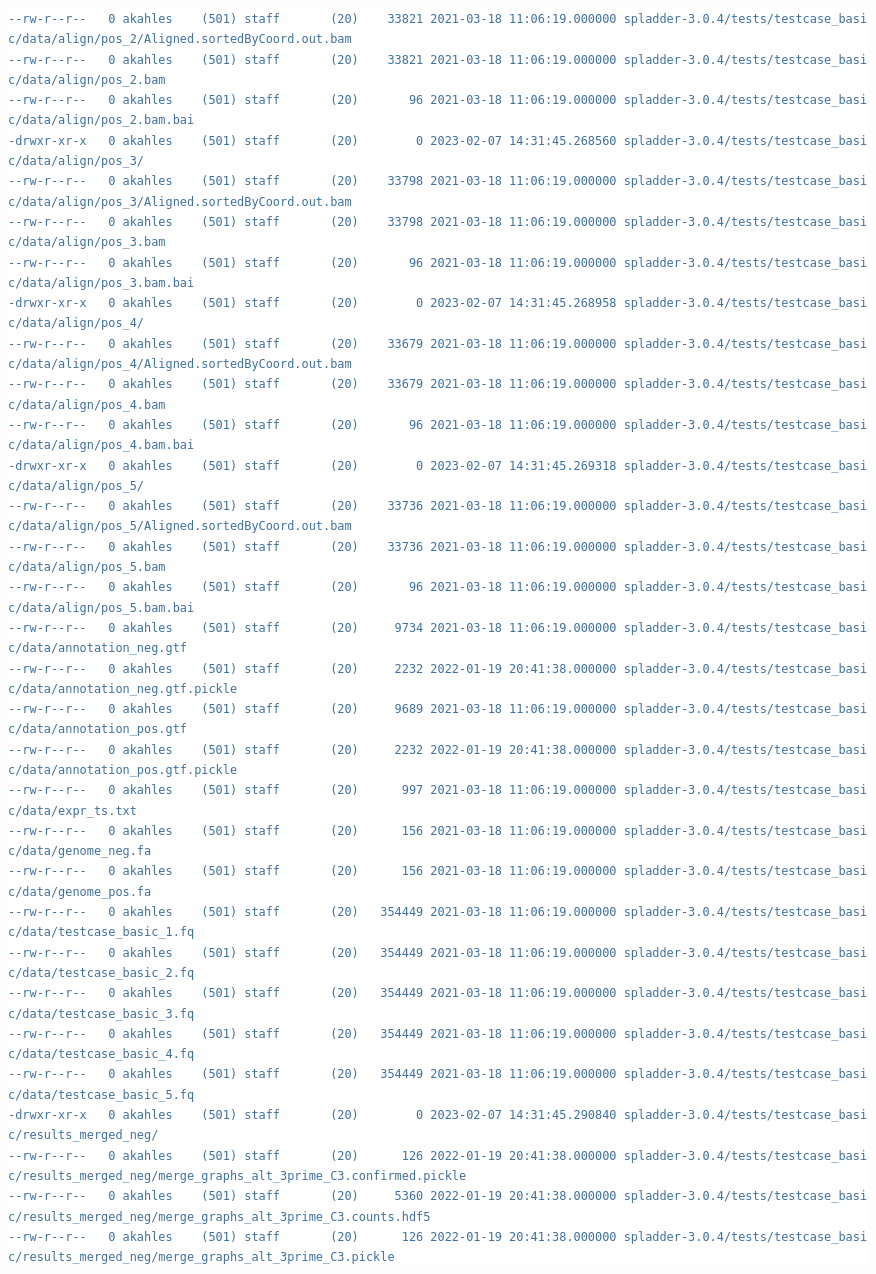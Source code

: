 ```diff
--rw-r--r--   0 akahles    (501) staff       (20)    33821 2021-03-18 11:06:19.000000 spladder-3.0.4/tests/testcase_basic/data/align/pos_2/Aligned.sortedByCoord.out.bam
--rw-r--r--   0 akahles    (501) staff       (20)    33821 2021-03-18 11:06:19.000000 spladder-3.0.4/tests/testcase_basic/data/align/pos_2.bam
--rw-r--r--   0 akahles    (501) staff       (20)       96 2021-03-18 11:06:19.000000 spladder-3.0.4/tests/testcase_basic/data/align/pos_2.bam.bai
-drwxr-xr-x   0 akahles    (501) staff       (20)        0 2023-02-07 14:31:45.268560 spladder-3.0.4/tests/testcase_basic/data/align/pos_3/
--rw-r--r--   0 akahles    (501) staff       (20)    33798 2021-03-18 11:06:19.000000 spladder-3.0.4/tests/testcase_basic/data/align/pos_3/Aligned.sortedByCoord.out.bam
--rw-r--r--   0 akahles    (501) staff       (20)    33798 2021-03-18 11:06:19.000000 spladder-3.0.4/tests/testcase_basic/data/align/pos_3.bam
--rw-r--r--   0 akahles    (501) staff       (20)       96 2021-03-18 11:06:19.000000 spladder-3.0.4/tests/testcase_basic/data/align/pos_3.bam.bai
-drwxr-xr-x   0 akahles    (501) staff       (20)        0 2023-02-07 14:31:45.268958 spladder-3.0.4/tests/testcase_basic/data/align/pos_4/
--rw-r--r--   0 akahles    (501) staff       (20)    33679 2021-03-18 11:06:19.000000 spladder-3.0.4/tests/testcase_basic/data/align/pos_4/Aligned.sortedByCoord.out.bam
--rw-r--r--   0 akahles    (501) staff       (20)    33679 2021-03-18 11:06:19.000000 spladder-3.0.4/tests/testcase_basic/data/align/pos_4.bam
--rw-r--r--   0 akahles    (501) staff       (20)       96 2021-03-18 11:06:19.000000 spladder-3.0.4/tests/testcase_basic/data/align/pos_4.bam.bai
-drwxr-xr-x   0 akahles    (501) staff       (20)        0 2023-02-07 14:31:45.269318 spladder-3.0.4/tests/testcase_basic/data/align/pos_5/
--rw-r--r--   0 akahles    (501) staff       (20)    33736 2021-03-18 11:06:19.000000 spladder-3.0.4/tests/testcase_basic/data/align/pos_5/Aligned.sortedByCoord.out.bam
--rw-r--r--   0 akahles    (501) staff       (20)    33736 2021-03-18 11:06:19.000000 spladder-3.0.4/tests/testcase_basic/data/align/pos_5.bam
--rw-r--r--   0 akahles    (501) staff       (20)       96 2021-03-18 11:06:19.000000 spladder-3.0.4/tests/testcase_basic/data/align/pos_5.bam.bai
--rw-r--r--   0 akahles    (501) staff       (20)     9734 2021-03-18 11:06:19.000000 spladder-3.0.4/tests/testcase_basic/data/annotation_neg.gtf
--rw-r--r--   0 akahles    (501) staff       (20)     2232 2022-01-19 20:41:38.000000 spladder-3.0.4/tests/testcase_basic/data/annotation_neg.gtf.pickle
--rw-r--r--   0 akahles    (501) staff       (20)     9689 2021-03-18 11:06:19.000000 spladder-3.0.4/tests/testcase_basic/data/annotation_pos.gtf
--rw-r--r--   0 akahles    (501) staff       (20)     2232 2022-01-19 20:41:38.000000 spladder-3.0.4/tests/testcase_basic/data/annotation_pos.gtf.pickle
--rw-r--r--   0 akahles    (501) staff       (20)      997 2021-03-18 11:06:19.000000 spladder-3.0.4/tests/testcase_basic/data/expr_ts.txt
--rw-r--r--   0 akahles    (501) staff       (20)      156 2021-03-18 11:06:19.000000 spladder-3.0.4/tests/testcase_basic/data/genome_neg.fa
--rw-r--r--   0 akahles    (501) staff       (20)      156 2021-03-18 11:06:19.000000 spladder-3.0.4/tests/testcase_basic/data/genome_pos.fa
--rw-r--r--   0 akahles    (501) staff       (20)   354449 2021-03-18 11:06:19.000000 spladder-3.0.4/tests/testcase_basic/data/testcase_basic_1.fq
--rw-r--r--   0 akahles    (501) staff       (20)   354449 2021-03-18 11:06:19.000000 spladder-3.0.4/tests/testcase_basic/data/testcase_basic_2.fq
--rw-r--r--   0 akahles    (501) staff       (20)   354449 2021-03-18 11:06:19.000000 spladder-3.0.4/tests/testcase_basic/data/testcase_basic_3.fq
--rw-r--r--   0 akahles    (501) staff       (20)   354449 2021-03-18 11:06:19.000000 spladder-3.0.4/tests/testcase_basic/data/testcase_basic_4.fq
--rw-r--r--   0 akahles    (501) staff       (20)   354449 2021-03-18 11:06:19.000000 spladder-3.0.4/tests/testcase_basic/data/testcase_basic_5.fq
-drwxr-xr-x   0 akahles    (501) staff       (20)        0 2023-02-07 14:31:45.290840 spladder-3.0.4/tests/testcase_basic/results_merged_neg/
--rw-r--r--   0 akahles    (501) staff       (20)      126 2022-01-19 20:41:38.000000 spladder-3.0.4/tests/testcase_basic/results_merged_neg/merge_graphs_alt_3prime_C3.confirmed.pickle
--rw-r--r--   0 akahles    (501) staff       (20)     5360 2022-01-19 20:41:38.000000 spladder-3.0.4/tests/testcase_basic/results_merged_neg/merge_graphs_alt_3prime_C3.counts.hdf5
--rw-r--r--   0 akahles    (501) staff       (20)      126 2022-01-19 20:41:38.000000 spladder-3.0.4/tests/testcase_basic/results_merged_neg/merge_graphs_alt_3prime_C3.pickle
```